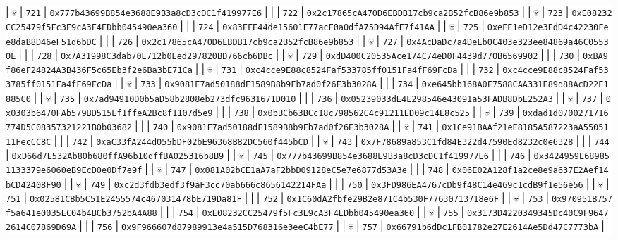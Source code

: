 | 💀 | `721` | `0x777b43699B854e3688E9B3a8cD3cDC1f419977E6` |
|  | `722` | `0x2c17865cA470D6EBDB17cb9ca2B52fcB86e9b853` |
| 💀 | `723` | `0xE08232CC25479f5Fc3E9cA3F4EDbb045490ea360` |
|  | `724` | `0x83FFE44de15601E77acF0a0dfA75D94AfE7f41AA` |
| 💀 | `725` | `0xeEE1eD12e3EdD4c42230Fee8daB8D46eF51d6bDC` |
|  | `726` | `0x2c17865cA470D6EBDB17cb9ca2B52fcB86e9b853` |
| 💀 | `727` | `0x4AcDaDc7a4DeEb0C403e323ee84869a46C05530E` |
|  | `728` | `0x7A31998C3dab70E712b0Eed297820BD766cb6DBc` |
| 💀 | `729` | `0xdD400C20535Ace174C74eD0F4439d770B6569902` |
|  | `730` | `0xBA9f86eF24824A3B436F5c65Eb3f2e6Ba3bE71Ca` |
| 💀 | `731` | `0xc4cce9E88c8524Faf533785ff0151Fa4fF69FcDa` |
|  | `732` | `0xc4cce9E88c8524Faf533785ff0151Fa4fF69FcDa` |
| 💀 | `733` | `0x9081E7ad50188dF1589B8b9Fb7ad0f26E3b3028A` |
|  | `734` | `0xe645bb168A0F7588CAA331E89d88AcD22E1885C0` |
| 💀 | `735` | `0x7ad94910D0b5aD58b2808eb273dfc9631671D010` |
|  | `736` | `0x05239033dE4E298546e43091a53FADB8DbE252A3` |
| 💀 | `737` | `0x0303b6470FAb579BD515Ef1ffeA2Bc8f1107d5e9` |
|  | `738` | `0x0bBCb63BCc18c798562C4c91211ED09c14E8c525` |
| 💀 | `739` | `0xdad1d0700271716774D5C08357321221B0b03682` |
|  | `740` | `0x9081E7ad50188dF1589B8b9Fb7ad0f26E3b3028A` |
| 💀 | `741` | `0x1Ce91BAAf21eE8185A587223aA5505111FecCC8C` |
|  | `742` | `0xaC33fA244d055bDF02bE96368B82DC560f445bCD` |
| 💀 | `743` | `0x7F78689a853C1fd84E322d47590Ed8232c0e6328` |
|  | `744` | `0xD66d7E532Ab80b680ffA96b10dffBA025316b8B9` |
| 💀 | `745` | `0x777b43699B854e3688E9B3a8cD3cDC1f419977E6` |
|  | `746` | `0x3424959E689851133379e6060eB9EcD0e0Df7e9f` |
| 💀 | `747` | `0x081A02bCE1aA7aF2bbD09128eC5e7e6877d53A3e` |
|  | `748` | `0x06E02A128f1a2ce8e9a637E2Aef14bCD42408F90` |
| 💀 | `749` | `0xc2d3fdb3edf3f9aF3cc70ab666c8656142214FAa` |
|  | `750` | `0x3FD986EA4767cDb9f48C14e469c1cdB9f1e56e56` |
| 💀 | `751` | `0x02581CBb5C51E2455574c467031478bE719Da81F` |
|  | `752` | `0x1C60dA2fbfe29B2e871C4b530F77630713718e6F` |
| 💀 | `753` | `0x970951B757f5a641e0035EC04b4BCb3752bA4A88` |
|  | `754` | `0xE08232CC25479f5Fc3E9cA3F4EDbb045490ea360` |
| 💀 | `755` | `0x3173D4220349345Dc40C9F96472614C07869D69A` |
|  | `756` | `0x9F966607d87989913e4a515D768316e3eeC4bE77` |
| 💀 | `757` | `0x66791b6dDc1FB01782e27E2614Ae5Dd47C7773bA` |